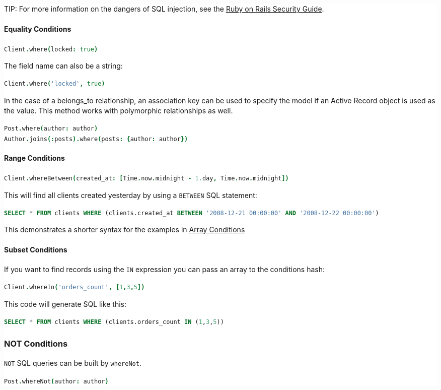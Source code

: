 TIP: For more information on the dangers of SQL injection, see the [Ruby on Rails Security Guide](security.html#sql-injection).

#### Equality Conditions

```coffee
Client.where(locked: true)
```

The field name can also be a string:

```coffee
Client.where('locked', true)
```

In the case of a belongs_to relationship, an association key can be used to specify the model if an Active Record object is used as the value. This method works with polymorphic relationships as well.

```coffee
Post.where(author: author)
Author.joins(:posts).where(posts: {author: author})
```

#### Range Conditions

```coffee
Client.whereBetween(created_at: [Time.now.midnight - 1.day, Time.now.midnight])
```

This will find all clients created yesterday by using a `BETWEEN` SQL statement:

```sql
SELECT * FROM clients WHERE (clients.created_at BETWEEN '2008-12-21 00:00:00' AND '2008-12-22 00:00:00')
```

This demonstrates a shorter syntax for the examples in [Array Conditions](#array-conditions)

#### Subset Conditions

If you want to find records using the `IN` expression you can pass an array to the conditions hash:

```coffee
Client.whereIn('orders_count', [1,3,5])
```

This code will generate SQL like this:

```sql
SELECT * FROM clients WHERE (clients.orders_count IN (1,3,5))
```

### NOT Conditions

`NOT` SQL queries can be built by `whereNot`.

```coffee
Post.whereNot(author: author)
```
